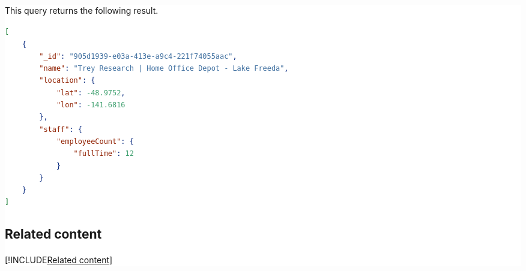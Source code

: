 This query returns the following result.

```json
[
    {
        "_id": "905d1939-e03a-413e-a9c4-221f74055aac",
        "name": "Trey Research | Home Office Depot - Lake Freeda",
        "location": {
            "lat": -48.9752,
            "lon": -141.6816
        },
        "staff": {
            "employeeCount": {
                "fullTime": 12
            }
        }
    }
]
```

## Related content

[!INCLUDE[Related content](../includes/related-content.md)]
